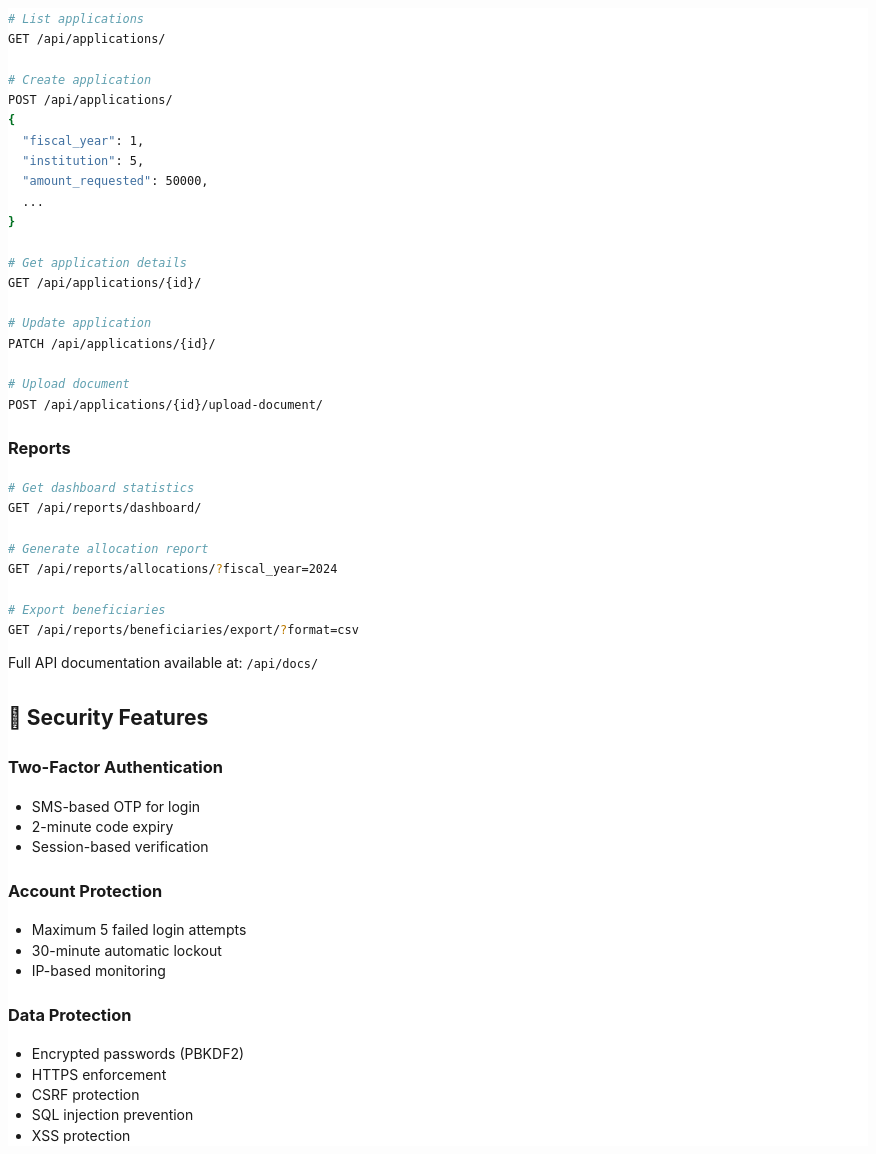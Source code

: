 ```bash
# List applications
GET /api/applications/

# Create application
POST /api/applications/
{
  "fiscal_year": 1,
  "institution": 5,
  "amount_requested": 50000,
  ...
}

# Get application details
GET /api/applications/{id}/

# Update application
PATCH /api/applications/{id}/

# Upload document
POST /api/applications/{id}/upload-document/
```

### Reports

```bash
# Get dashboard statistics
GET /api/reports/dashboard/

# Generate allocation report
GET /api/reports/allocations/?fiscal_year=2024

# Export beneficiaries
GET /api/reports/beneficiaries/export/?format=csv
```

Full API documentation available at: `/api/docs/`

## 🔐 Security Features

### Two-Factor Authentication
- SMS-based OTP for login
- 2-minute code expiry
- Session-based verification

### Account Protection
- Maximum 5 failed login attempts
- 30-minute automatic lockout
- IP-based monitoring

### Data Protection
- Encrypted passwords (PBKDF2)
- HTTPS enforcement
- CSRF protection
- SQL injection prevention
- XSS protection

